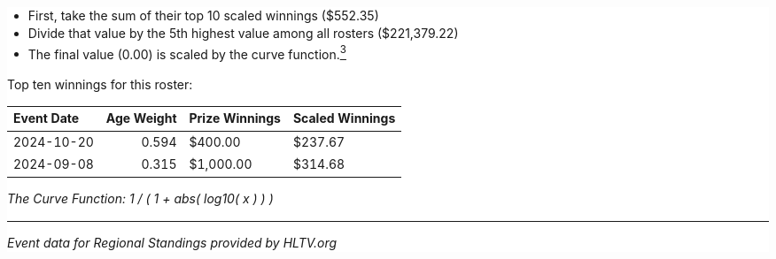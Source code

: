 - First, take the sum of their top 10 scaled winnings ($552.35)
- Divide that value by the 5th highest value among all rosters ($221,379.22)
- The final value (0.00) is scaled by the curve function.[<sup>3</sup>](#curveFunction)

Top ten winnings for this roster:<br />

| Event Date | Age Weight | Prize Winnings | Scaled Winnings |
| :- | -: | :- | :- |
| 2024-10-20 |      0.594 | $400.00        | $237.67         |
| 2024-09-08 |      0.315 | $1,000.00      | $314.68         |


<span id="curveFunction"></span>_The Curve Function: 1 / ( 1 + abs( log10( x ) ) )_<br />

---
_Event data for Regional Standings provided by HLTV.org_<br />
